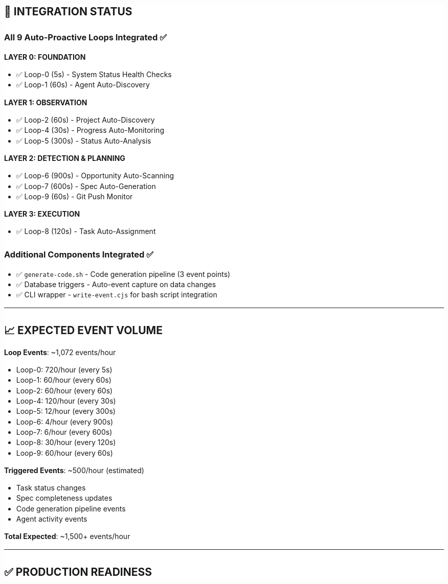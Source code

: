 
## 🎯 INTEGRATION STATUS

### **All 9 Auto-Proactive Loops Integrated** ✅

**LAYER 0: FOUNDATION**
- ✅ Loop-0 (5s) - System Status Health Checks
- ✅ Loop-1 (60s) - Agent Auto-Discovery

**LAYER 1: OBSERVATION**
- ✅ Loop-2 (60s) - Project Auto-Discovery
- ✅ Loop-4 (30s) - Progress Auto-Monitoring
- ✅ Loop-5 (300s) - Status Auto-Analysis

**LAYER 2: DETECTION & PLANNING**
- ✅ Loop-6 (900s) - Opportunity Auto-Scanning
- ✅ Loop-7 (600s) - Spec Auto-Generation
- ✅ Loop-9 (60s) - Git Push Monitor

**LAYER 3: EXECUTION**
- ✅ Loop-8 (120s) - Task Auto-Assignment

### **Additional Components Integrated** ✅
- ✅ `generate-code.sh` - Code generation pipeline (3 event points)
- ✅ Database triggers - Auto-event capture on data changes
- ✅ CLI wrapper - `write-event.cjs` for bash script integration

---

## 📈 EXPECTED EVENT VOLUME

**Loop Events**: ~1,072 events/hour
- Loop-0: 720/hour (every 5s)
- Loop-1: 60/hour (every 60s)
- Loop-2: 60/hour (every 60s)
- Loop-4: 120/hour (every 30s)
- Loop-5: 12/hour (every 300s)
- Loop-6: 4/hour (every 900s)
- Loop-7: 6/hour (every 600s)
- Loop-8: 30/hour (every 120s)
- Loop-9: 60/hour (every 60s)

**Triggered Events**: ~500/hour (estimated)
- Task status changes
- Spec completeness updates
- Code generation pipeline events
- Agent activity events

**Total Expected**: ~1,500+ events/hour

---

## ✅ PRODUCTION READINESS
